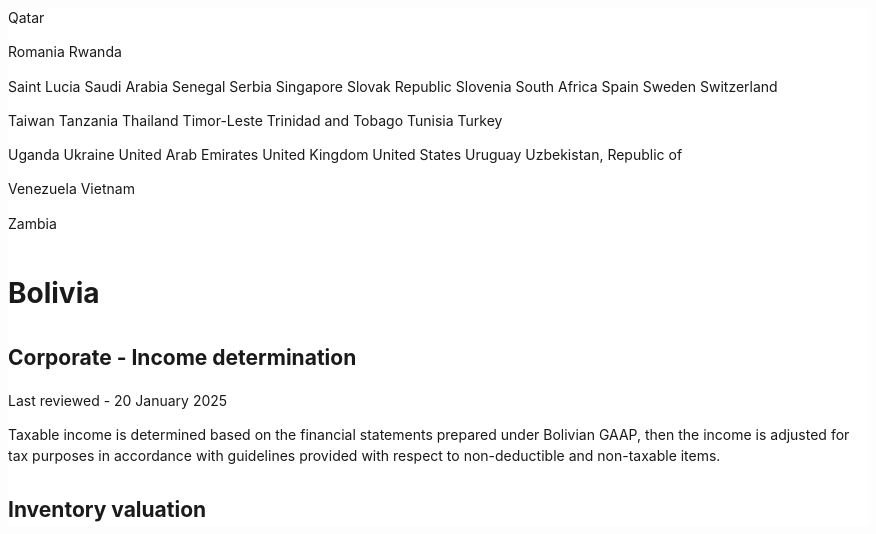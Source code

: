 Qatar

Romania
Rwanda

Saint Lucia
Saudi Arabia
Senegal
Serbia
Singapore
Slovak Republic
Slovenia
South Africa
Spain
Sweden
Switzerland

Taiwan
Tanzania
Thailand
Timor-Leste
Trinidad and Tobago
Tunisia
Turkey

Uganda
Ukraine
United Arab Emirates
United Kingdom
United States
Uruguay
Uzbekistan, Republic of

Venezuela
Vietnam

Zambia



 



# Bolivia


## Corporate - Income determination

Last reviewed - 20 January 2025

Taxable income is determined based on the financial statements prepared under Bolivian GAAP, then the income is adjusted for tax purposes in accordance with guidelines provided with respect to non-deductible and non-taxable items.

## Inventory valuation
